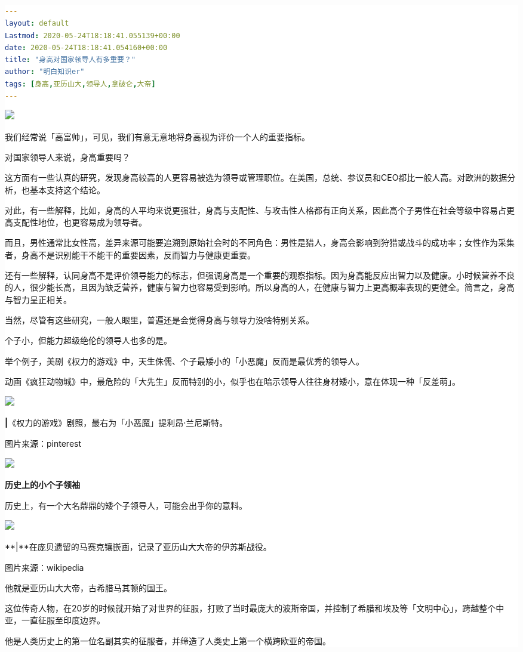 ```yaml
---
layout: default
Lastmod: 2020-05-24T18:18:41.055139+00:00
date: 2020-05-24T18:18:41.054160+00:00
title: "身高对国家领导人有多重要？"
author: "明白知识er"
tags: [身高,亚历山大,领导人,拿破仑,大帝]
---
```


  

![](https://images.weserv.nl/?url=https%3A//mmbiz.qpic.cn/mmbiz_png/Uj2PibcwYxONqELwTH0oDiayq1jsOhWltybWwGm3aufEsdJiaPEic32nfSRpwZhCgVt1PJfgvT3WrFlAUDJwNrqz7A/640%3Fwx_fmt%3Dpng)  

我们经常说「高富帅」，可见，我们有意无意地将身高视为评价一个人的重要指标。  

对国家领导人来说，身高重要吗？

这方面有一些认真的研究，发现身高较高的人更容易被选为领导或管理职位。在美国，总统、参议员和CEO都比一般人高。对欧洲的数据分析，也基本支持这个结论。

对此，有一些解释，比如，身高的人平均来说更强壮，身高与支配性、与攻击性人格都有正向关系，因此高个子男性在社会等级中容易占更高支配性地位，也更容易成为领导者。

而且，男性通常比女性高，差异来源可能要追溯到原始社会时的不同角色：男性是猎人，身高会影响到狩猎或战斗的成功率；女性作为采集者，身高不是识别能干不能干的重要因素，反而智力与健康更重要。

还有一些解释，认同身高不是评价领导能力的标志，但强调身高是一个重要的观察指标。因为身高能反应出智力以及健康。小时候营养不良的人，很少能长高，且因为缺乏营养，健康与智力也容易受到影响。所以身高的人，在健康与智力上更高概率表现的更健全。简言之，身高与智力呈正相关。

当然，尽管有这些研究，一般人眼里，普遍还是会觉得身高与领导力没啥特别关系。

个子小，但能力超级绝伦的领导人也多的是。

举个例子，美剧《权力的游戏》中，天生侏儒、个子最矮小的「小恶魔」反而是最优秀的领导人。

动画《疯狂动物城》中，最危险的「大先生」反而特别的小，似乎也在暗示领导人往往身材矮小，意在体现一种「反差萌」。

![](https://images.weserv.nl/?url=https%3A//mmbiz.qpic.cn/mmbiz_jpg/Uj2PibcwYxOOhXAUuxzkUgYUfwdMOBFyyzOSs0v3O7ZNI6j2ibg8BkVPib0uJF74Jgg68icabrnQ0IqJ3ObRljyGXg/640%3Fwx_fmt%3Djpeg)

**|**《权力的游戏》剧照，最右为「小恶魔」提利昂·兰尼斯特。

图片来源：pinterest

**********![](https://images.weserv.nl/?url=https%3A//mmbiz.qpic.cn/mmbiz_png/Uj2PibcwYxONLvZLRTiaqYF98t9VsZSx8EKcoGhPCic40CCQvTfZG1Z31Z4icmTlt9eWDTF2Z9N3nd0DEnMU9jyUPQ/640%3Fwx_fmt%3Dpng)**********

**历史上的小个子领袖**

历史上，有一个大名鼎鼎的矮个子领导人，可能会出乎你的意料。

![](https://images.weserv.nl/?url=https%3A//mmbiz.qpic.cn/mmbiz_jpg/Uj2PibcwYxOOhXAUuxzkUgYUfwdMOBFyy45UaRJP0YCQEicCgEEiaLZ4H2gmlUfjuRELbKHPUz0p95BA7XKEmRv1Q/640%3Fwx_fmt%3Djpeg)

**|**在庞贝遗留的马赛克镶嵌画，记录了亚历山大大帝的伊苏斯战役。

图片来源：wikipedia

他就是亚历山大大帝，古希腊马其顿的国王。

这位传奇人物，在20岁的时候就开始了对世界的征服，打败了当时最庞大的波斯帝国，并控制了希腊和埃及等「文明中心」，跨越整个中亚，一直征服至印度边界。

他是人类历史上的第一位名副其实的征服者，并缔造了人类史上第一个横跨欧亚的帝国。
